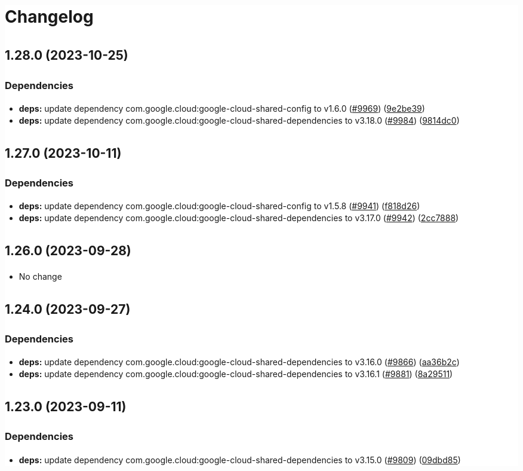 # Changelog

## 1.28.0 (2023-10-25)

### Dependencies

* **deps:** update dependency com.google.cloud:google-cloud-shared-config to v1.6.0 ([#9969](https://github.com/googleapis/google-cloud-java/issues/9969)) ([9e2be39](https://github.com/googleapis/google-cloud-java/commit/9e2be39c5b2d7764421325f65a6d0d06351fcda5))
* **deps:** update dependency com.google.cloud:google-cloud-shared-dependencies to v3.18.0 ([#9984](https://github.com/googleapis/google-cloud-java/issues/9984)) ([9814dc0](https://github.com/googleapis/google-cloud-java/commit/9814dc092ad7edb7b1b21f87fa48d76a2423d731))


## 1.27.0 (2023-10-11)

### Dependencies

* **deps:** update dependency com.google.cloud:google-cloud-shared-config to v1.5.8 ([#9941](https://github.com/googleapis/google-cloud-java/issues/9941)) ([f818d26](https://github.com/googleapis/google-cloud-java/commit/f818d26968e1f19d302da1f1ea0145b2cc496ce0))
* **deps:** update dependency com.google.cloud:google-cloud-shared-dependencies to v3.17.0 ([#9942](https://github.com/googleapis/google-cloud-java/issues/9942)) ([2cc7888](https://github.com/googleapis/google-cloud-java/commit/2cc78885d76ae5e7dfc4cc9f3034c25fa22c6cc1))


## 1.26.0 (2023-09-28)

* No change


## 1.24.0 (2023-09-27)

### Dependencies

* **deps:** update dependency com.google.cloud:google-cloud-shared-dependencies to v3.16.0 ([#9866](https://github.com/googleapis/google-cloud-java/issues/9866)) ([aa36b2c](https://github.com/googleapis/google-cloud-java/commit/aa36b2c3c31b817052239fd771a21d20108b2c31))
* **deps:** update dependency com.google.cloud:google-cloud-shared-dependencies to v3.16.1 ([#9881](https://github.com/googleapis/google-cloud-java/issues/9881)) ([8a29511](https://github.com/googleapis/google-cloud-java/commit/8a2951166eb0305be040cc0ae38be105c437ba25))


## 1.23.0 (2023-09-11)

### Dependencies

* **deps:** update dependency com.google.cloud:google-cloud-shared-dependencies to v3.15.0 ([#9809](https://github.com/googleapis/google-cloud-java/issues/9809)) ([09dbd85](https://github.com/googleapis/google-cloud-java/commit/09dbd855f683b40a462c4f918511bee4671e0174))
